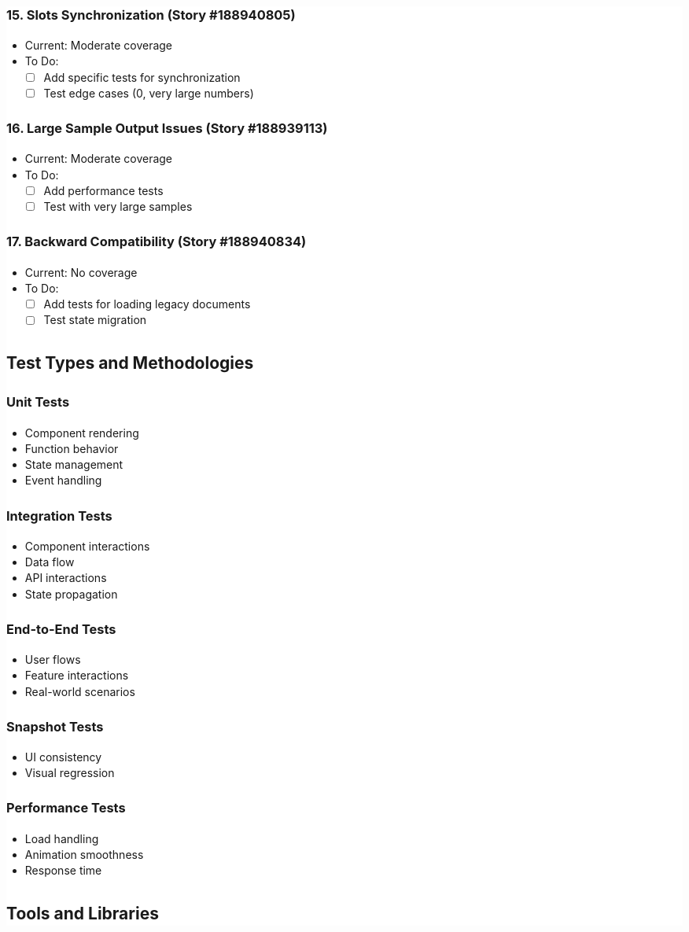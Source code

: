 ### 15. Slots Synchronization (Story #188940805)
- Current: Moderate coverage
- To Do:
  - [ ] Add specific tests for synchronization
  - [ ] Test edge cases (0, very large numbers)

### 16. Large Sample Output Issues (Story #188939113)
- Current: Moderate coverage
- To Do:
  - [ ] Add performance tests
  - [ ] Test with very large samples

### 17. Backward Compatibility (Story #188940834)
- Current: No coverage
- To Do:
  - [ ] Add tests for loading legacy documents
  - [ ] Test state migration

## Test Types and Methodologies

### Unit Tests
- Component rendering
- Function behavior
- State management
- Event handling

### Integration Tests
- Component interactions
- Data flow
- API interactions
- State propagation

### End-to-End Tests
- User flows
- Feature interactions
- Real-world scenarios

### Snapshot Tests
- UI consistency
- Visual regression

### Performance Tests
- Load handling
- Animation smoothness
- Response time

## Tools and Libraries
